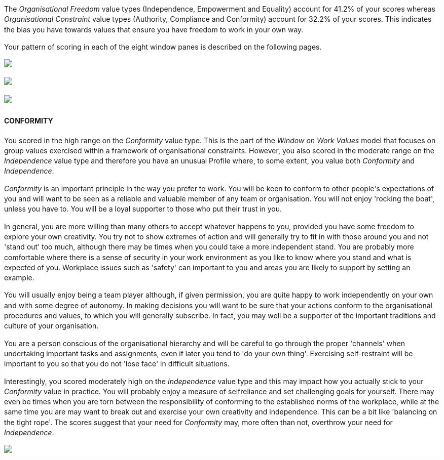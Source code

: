 The *Organisational Freedom* value types (Independence, Empowerment and Equality) account for 41.2% of your scores whereas *Organisational Constraint* value types (Authority, Compliance and Conformity) account for 32.2% of your scores. This indicates the bias you have towards values that ensure you have freedom to work in your own way.

Your pattern of scoring in each of the eight window panes is described on the following pages.

![](_page_3_Picture_9.jpeg)

![](_page_3_Picture_12.jpeg)

![](_page_4_Picture_0.jpeg)

#### **CONFORMITY**

You scored in the high range on the *Conformity* value type. This is the part of the *Window on Work Values* model that focuses on group values exercised within a framework of organisational constraints. However, you also scored in the moderate range on the *Independence* value type and therefore you have an unusual Profile where, to some extent, you value both *Conformity* and *Independence*.

*Conformity* is an important principle in the way you prefer to work. You will be keen to conform to other people's expectations of you and will want to be seen as a reliable and valuable member of any team or organisation. You will not enjoy 'rocking the boat', unless you have to. You will be a loyal supporter to those who put their trust in you.

In general, you are more willing than many others to accept whatever happens to you, provided you have some freedom to explore your own creativity. You try not to show extremes of action and will generally try to fit in with those around you and not 'stand out' too much, although there may be times when you could take a more independent stand. You are probably more comfortable where there is a sense of security in your work environment as you like to know where you stand and what is expected of you. Workplace issues such as 'safety' can important to you and areas you are likely to support by setting an example.

You will usually enjoy being a team player although, if given permission, you are quite happy to work independently on your own and with some degree of autonomy. In making decisions you will want to be sure that your actions conform to the organisational procedures and values, to which you will generally subscribe. In fact, you may well be a supporter of the important traditions and culture of your organisation.

You are a person conscious of the organisational hierarchy and will be careful to go through the proper 'channels' when undertaking important tasks and assignments, even if later you tend to 'do your own thing'. Exercising self-restraint will be important to you so that you do not 'lose face' in difficult situations.

Interestingly, you scored moderately high on the *Independence* value type and this may impact how you actually stick to your *Conformity* value in practice. You will probably enjoy a measure of selfreliance and set challenging goals for yourself. There may even be times when you are torn between the responsibility of conforming to the established norms of the workplace, while at the same time you are may want to break out and exercise your own creativity and independence. This can be a bit like 'balancing on the tight rope'. The scores suggest that your need for *Conformity* may, more often than not, overthrow your need for *Independence*.

![](_page_4_Picture_8.jpeg)
